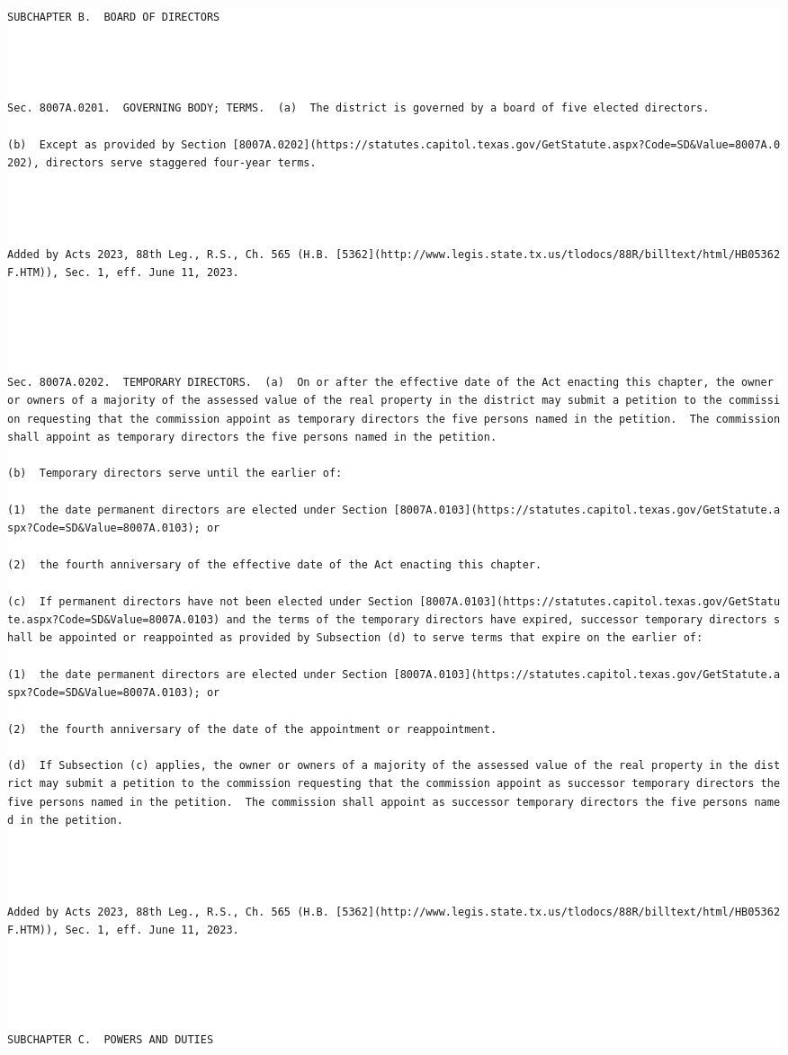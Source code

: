     
    
    
    
    SUBCHAPTER B.  BOARD OF DIRECTORS
    
      
    
    
    Sec. 8007A.0201.  GOVERNING BODY; TERMS.  (a)  The district is governed by a board of five elected directors.
    
    (b)  Except as provided by Section [8007A.0202](https://statutes.capitol.texas.gov/GetStatute.aspx?Code=SD&Value=8007A.0202), directors serve staggered four-year terms.
    
    
    
    
    Added by Acts 2023, 88th Leg., R.S., Ch. 565 (H.B. [5362](http://www.legis.state.tx.us/tlodocs/88R/billtext/html/HB05362F.HTM)), Sec. 1, eff. June 11, 2023.
    
    
    
    
    
    Sec. 8007A.0202.  TEMPORARY DIRECTORS.  (a)  On or after the effective date of the Act enacting this chapter, the owner or owners of a majority of the assessed value of the real property in the district may submit a petition to the commission requesting that the commission appoint as temporary directors the five persons named in the petition.  The commission shall appoint as temporary directors the five persons named in the petition.
    
    (b)  Temporary directors serve until the earlier of:
    
    (1)  the date permanent directors are elected under Section [8007A.0103](https://statutes.capitol.texas.gov/GetStatute.aspx?Code=SD&Value=8007A.0103); or
    
    (2)  the fourth anniversary of the effective date of the Act enacting this chapter.
    
    (c)  If permanent directors have not been elected under Section [8007A.0103](https://statutes.capitol.texas.gov/GetStatute.aspx?Code=SD&Value=8007A.0103) and the terms of the temporary directors have expired, successor temporary directors shall be appointed or reappointed as provided by Subsection (d) to serve terms that expire on the earlier of:
    
    (1)  the date permanent directors are elected under Section [8007A.0103](https://statutes.capitol.texas.gov/GetStatute.aspx?Code=SD&Value=8007A.0103); or
    
    (2)  the fourth anniversary of the date of the appointment or reappointment.
    
    (d)  If Subsection (c) applies, the owner or owners of a majority of the assessed value of the real property in the district may submit a petition to the commission requesting that the commission appoint as successor temporary directors the five persons named in the petition.  The commission shall appoint as successor temporary directors the five persons named in the petition.
    
    
    
    
    Added by Acts 2023, 88th Leg., R.S., Ch. 565 (H.B. [5362](http://www.legis.state.tx.us/tlodocs/88R/billtext/html/HB05362F.HTM)), Sec. 1, eff. June 11, 2023.
    
    
    
    
    
    SUBCHAPTER C.  POWERS AND DUTIES
    
      
    
    
